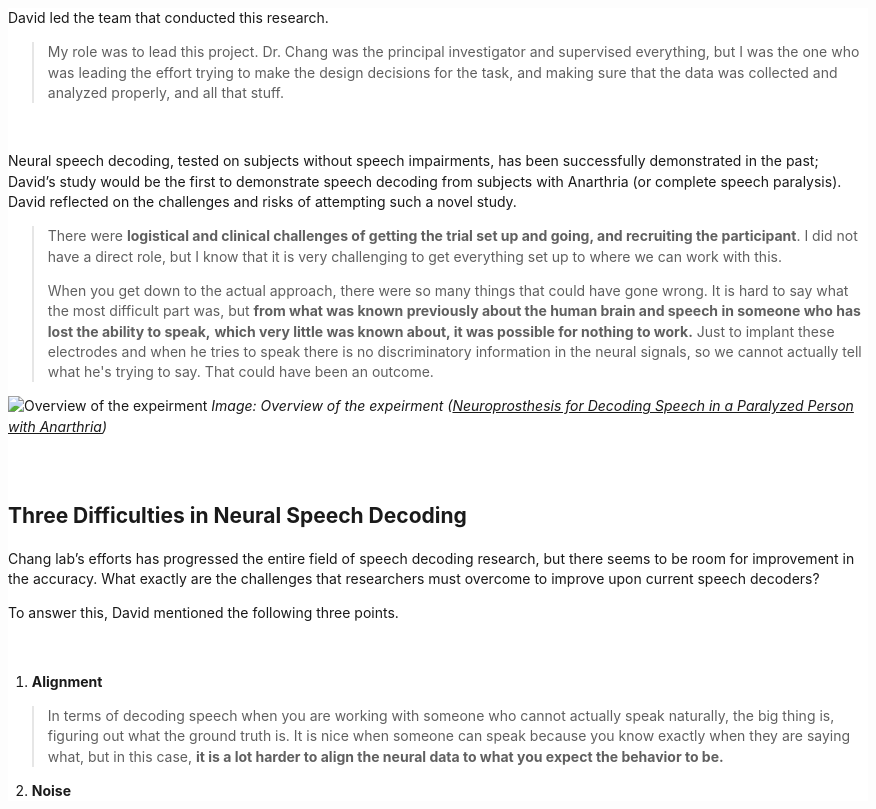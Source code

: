 David led the team that conducted this research.

> My role was to lead this project. Dr. Chang was the principal investigator and supervised everything,
> but I was the one who was leading the effort trying to make the design decisions for the task,
> and making sure that the data was collected and analyzed properly, and all that stuff.

&nbsp;

Neural speech decoding, tested on subjects without speech impairments, has been successfully demonstrated in the past; David’s study would be the first to demonstrate speech decoding from subjects with Anarthria (or complete speech paralysis). David reflected on the challenges and risks of attempting such a novel study.

> There were **logistical and clinical challenges of getting the trial set up and going, and recruiting the participant**.
> I did not have a direct role, but I know that it is very challenging to get everything set up to where we can work with this.
>
> When you get down to the actual approach, there were so many things that could have gone wrong.
> It is hard to say what the most difficult part was,
> but **from what was known previously about the human brain and speech in someone who has lost the ability to speak,**
> **which very little was known about, it was possible for nothing to work.**
> Just to implant these electrodes and when he tries to speak there is no discriminatory information in the neural signals,
> so we cannot actually tell what he's trying to say.
> That could have been an outcome.

![Overview of the expeirment](https://www.nih.gov/sites/default/files/news-events/research-matters/2021/20210727-speak-screenshot.jpg)
_Image: Overview of the expeirment ([Neuroprosthesis for Decoding Speech in a Paralyzed Person with Anarthria](https://www.nejm.org/doi/full/10.1056/NEJMoa2027540))_

&nbsp;

## Three Difficulties in Neural Speech Decoding

Chang lab’s efforts has progressed the entire field of speech decoding research, but there seems to be room for improvement in the accuracy. What exactly are the challenges that researchers must overcome to improve upon current speech decoders?

To answer this, David mentioned the following three points.

&nbsp;

1. **Alignment**

> In terms of decoding speech when you are working with someone who cannot actually speak naturally,
> the big thing is, figuring out what the ground truth is.
> It is nice when someone can speak because you know exactly when they are saying what,
> but in this case, **it is a lot harder to align the neural data to what you expect the behavior to be.**

2. **Noise**
